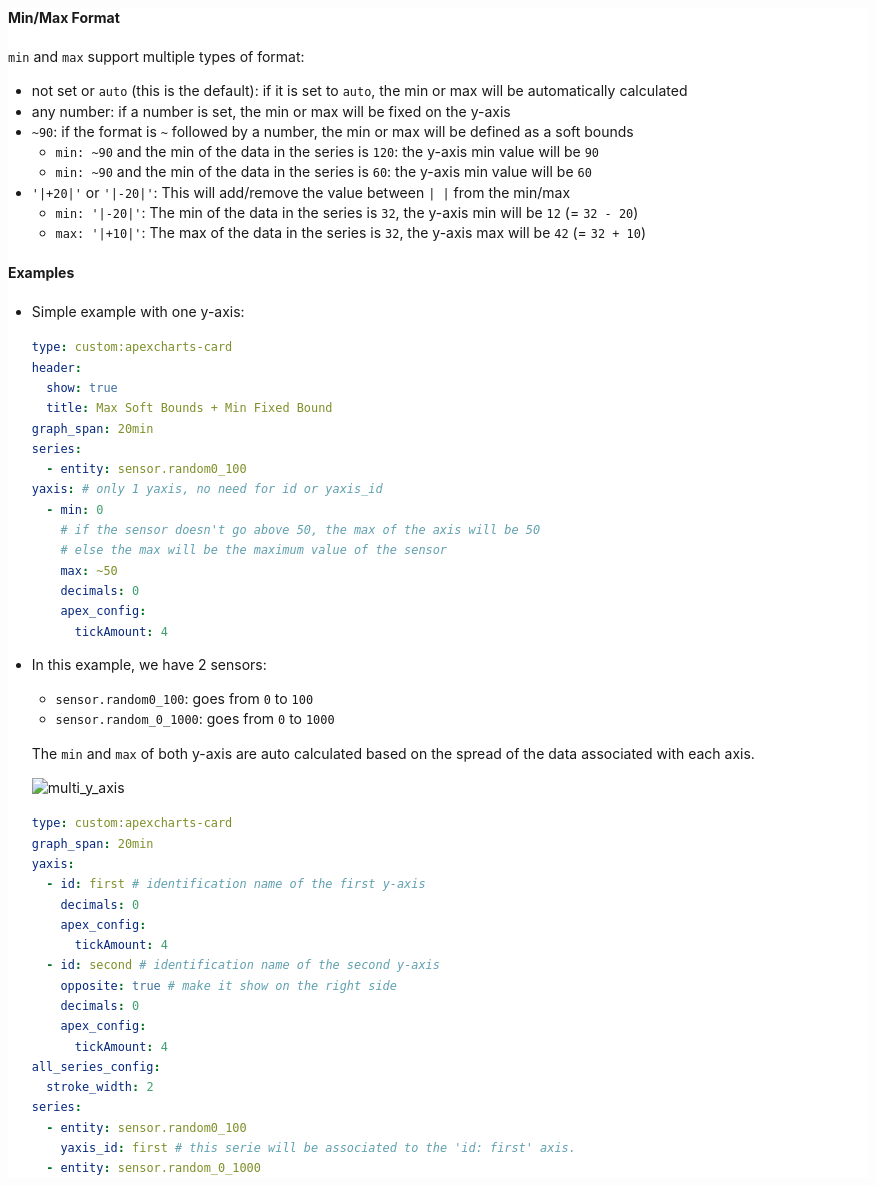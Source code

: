 #### Min/Max Format

`min` and `max` support multiple types of format:

- not set or `auto` (this is the default): if it is set to `auto`, the min or max will be automatically calculated
- any number: if a number is set, the min or max will be fixed on the y-axis
- `~90`: if the format is `~` followed by a number, the min or max will be defined as a soft bounds
  - `min: ~90` and the min of the data in the series is `120`: the y-axis min value will be `90`
  - `min: ~90` and the min of the data in the series is `60`: the y-axis min value will be `60`
- `'|+20|'` or `'|-20|'`: This will add/remove the value between `| |` from the min/max
  - `min: '|-20|'`: The min of the data in the series is `32`, the y-axis min will be `12` (= `32 - 20`)
  - `max: '|+10|'`: The max of the data in the series is `32`, the y-axis max will be `42` (= `32 + 10`)

#### Examples

- Simple example with one y-axis:

  ```yaml
  type: custom:apexcharts-card
  header:
    show: true
    title: Max Soft Bounds + Min Fixed Bound
  graph_span: 20min
  series:
    - entity: sensor.random0_100
  yaxis: # only 1 yaxis, no need for id or yaxis_id
    - min: 0
      # if the sensor doesn't go above 50, the max of the axis will be 50
      # else the max will be the maximum value of the sensor
      max: ~50
      decimals: 0
      apex_config:
        tickAmount: 4
  ```

- In this example, we have 2 sensors:

  - `sensor.random0_100`: goes from `0` to `100`
  - `sensor.random_0_1000`: goes from `0` to `1000`

  The `min` and `max` of both y-axis are auto calculated based on the spread of the data associated with each axis.

  ![multi_y_axis](docs/multi_y_axis.png)

  ```yaml
  type: custom:apexcharts-card
  graph_span: 20min
  yaxis:
    - id: first # identification name of the first y-axis
      decimals: 0
      apex_config:
        tickAmount: 4
    - id: second # identification name of the second y-axis
      opposite: true # make it show on the right side
      decimals: 0
      apex_config:
        tickAmount: 4
  all_series_config:
    stroke_width: 2
  series:
    - entity: sensor.random0_100
      yaxis_id: first # this serie will be associated to the 'id: first' axis.
    - entity: sensor.random_0_1000
  ```